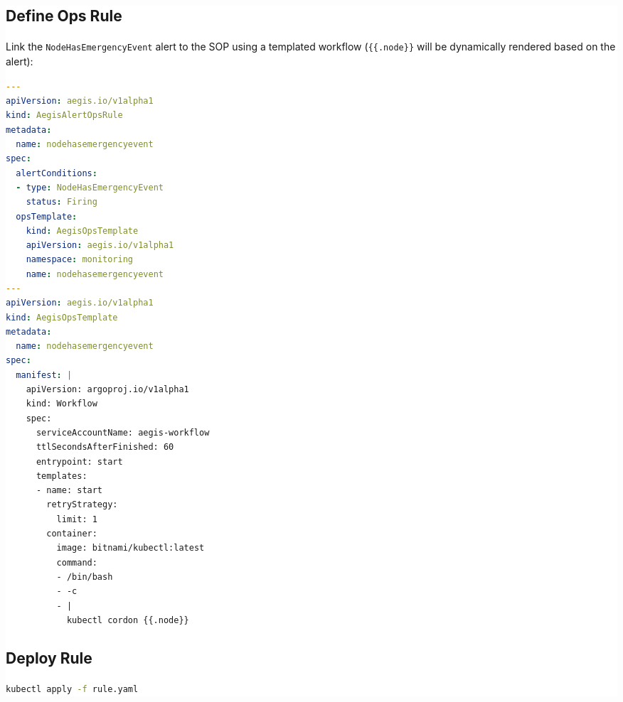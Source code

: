 ## Define Ops Rule

Link the `NodeHasEmergencyEvent` alert to the SOP using a templated workflow (`{{.node}}` will be dynamically rendered based on the alert):

```yaml
---
apiVersion: aegis.io/v1alpha1
kind: AegisAlertOpsRule
metadata:
  name: nodehasemergencyevent
spec:
  alertConditions:
  - type: NodeHasEmergencyEvent
    status: Firing
  opsTemplate:
    kind: AegisOpsTemplate
    apiVersion: aegis.io/v1alpha1
    namespace: monitoring
    name: nodehasemergencyevent
---
apiVersion: aegis.io/v1alpha1
kind: AegisOpsTemplate
metadata:
  name: nodehasemergencyevent
spec:
  manifest: |
    apiVersion: argoproj.io/v1alpha1
    kind: Workflow
    spec:
      serviceAccountName: aegis-workflow
      ttlSecondsAfterFinished: 60
      entrypoint: start
      templates:
      - name: start
        retryStrategy:
          limit: 1
        container:
          image: bitnami/kubectl:latest
          command:
          - /bin/bash
          - -c
          - |
            kubectl cordon {{.node}}
```

## Deploy Rule

```bash
kubectl apply -f rule.yaml
```
